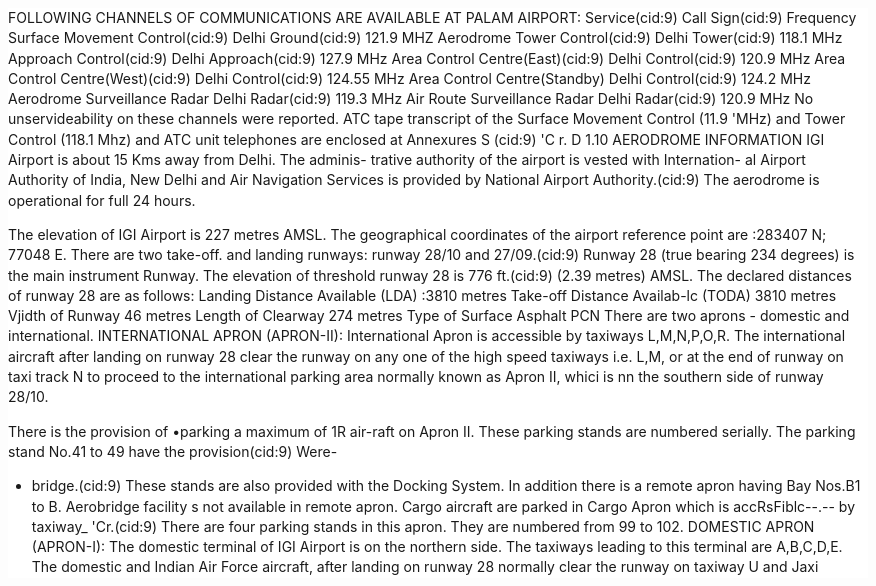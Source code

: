 FOLLOWING CHANNELS OF COMMUNICATIONS ARE AVAILABLE AT
PALAM AIRPORT:
Service(cid:9) Call Sign(cid:9) Frequency
Surface Movement Control(cid:9) Delhi Ground(cid:9) 121.9 MHZ
Aerodrome Tower Control(cid:9) Delhi Tower(cid:9) 118.1 MHz
Approach Control(cid:9) Delhi Approach(cid:9) 127.9 MHz
Area Control Centre(East)(cid:9) Delhi Control(cid:9) 120.9 MHz
Area Control Centre(West)(cid:9) Delhi Control(cid:9) 124.55 MHz
Area Control Centre(Standby) Delhi Control(cid:9)
124.2 MHz
Aerodrome Surveillance Radar Delhi Radar(cid:9)
119.3 MHz
Air Route Surveillance Radar Delhi Radar(cid:9)
120.9 MHz
No unservideability on these channels were reported.
ATC tape transcript of the Surface Movement Control (11.9
'MHz) and Tower Control (118.1 Mhz) and ATC unit telephones
are enclosed at Annexures S (cid:9) 'C r. D
1.10 AERODROME INFORMATION
IGI Airport is about 15 Kms away from Delhi. The adminis-
trative authority of the airport is vested with Internation-
al Airport Authority of India, New Delhi and Air Navigation
Services is provided by National Airport Authority.(cid:9)
The
aerodrome is operational for full 24 hours.

The elevation of IGI Airport is 227 metres AMSL.
The geographical coordinates of the airport reference point
are :283407 N; 77048 E.
There are two take-off. and landing runways: runway 28/10 and
27/09.(cid:9) Runway 28 (true bearing 234 degrees) is the main
instrument Runway. The elevation of threshold runway 28 is
776 ft.(cid:9) (2.39 metres) AMSL. The declared distances of
runway 28 are as follows:
Landing Distance Available (LDA) :3810 metres
Take-off Distance Availab-lc (TODA) 3810 metres
Vjidth of Runway 46 metres
Length of Clearway 274 metres
Type of Surface Asphalt
PCN
There are two aprons - domestic and international.
INTERNATIONAL APRON (APRON-II):
International Apron is accessible by taxiways L,M,N,P,O,R.
The international aircraft after landing on runway 28 clear
the runway on any one of the high speed taxiways i.e. L,M,
or at the end of runway on taxi track N to proceed to the
international parking area normally known as Apron II, whici
is nn the southern side of runway 28/10.

There is the provision of •parking a maximum of 1R air-raft
on Apron II. These parking stands are numbered serially.
The parking stand No.41 to 49 have the provision(cid:9) Were-
- bridge.(cid:9) These stands are also provided with the
Docking System. In addition there is a remote apron having
Bay Nos.B1 to B. Aerobridge facility s not available in
remote apron.
Cargo aircraft are parked in Cargo Apron which is accRsFiblc--.--
by taxiway_ 'Cr.(cid:9) There are four parking stands in this
apron. They are numbered from 99 to 102.
DOMESTIC APRON (APRON-I):
The domestic terminal of IGI Airport is on the northern
side. The taxiways leading to this terminal are A,B,C,D,E.
The domestic and Indian Air Force aircraft, after landing on
runway 28 normally clear the runway on taxiway U and Jaxi